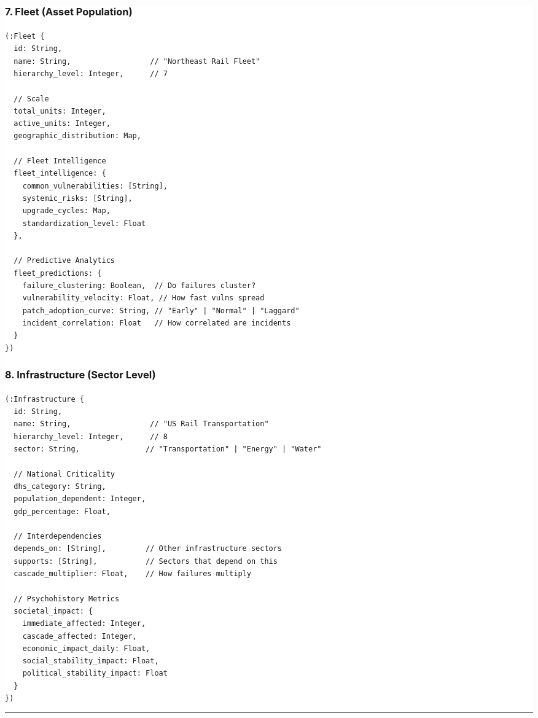 ### 7. **Fleet** (Asset Population)
```cypher
(:Fleet {
  id: String,
  name: String,                  // "Northeast Rail Fleet"
  hierarchy_level: Integer,      // 7
  
  // Scale
  total_units: Integer,
  active_units: Integer,
  geographic_distribution: Map,
  
  // Fleet Intelligence
  fleet_intelligence: {
    common_vulnerabilities: [String],
    systemic_risks: [String],
    upgrade_cycles: Map,
    standardization_level: Float
  },
  
  // Predictive Analytics
  fleet_predictions: {
    failure_clustering: Boolean,  // Do failures cluster?
    vulnerability_velocity: Float, // How fast vulns spread
    patch_adoption_curve: String, // "Early" | "Normal" | "Laggard"
    incident_correlation: Float   // How correlated are incidents
  }
})
```

### 8. **Infrastructure** (Sector Level)
```cypher
(:Infrastructure {
  id: String,
  name: String,                  // "US Rail Transportation"
  hierarchy_level: Integer,      // 8
  sector: String,               // "Transportation" | "Energy" | "Water"
  
  // National Criticality
  dhs_category: String,
  population_dependent: Integer,
  gdp_percentage: Float,
  
  // Interdependencies
  depends_on: [String],         // Other infrastructure sectors
  supports: [String],           // Sectors that depend on this
  cascade_multiplier: Float,    // How failures multiply
  
  // Psychohistory Metrics
  societal_impact: {
    immediate_affected: Integer,
    cascade_affected: Integer,
    economic_impact_daily: Float,
    social_stability_impact: Float,
    political_stability_impact: Float
  }
})
```

---